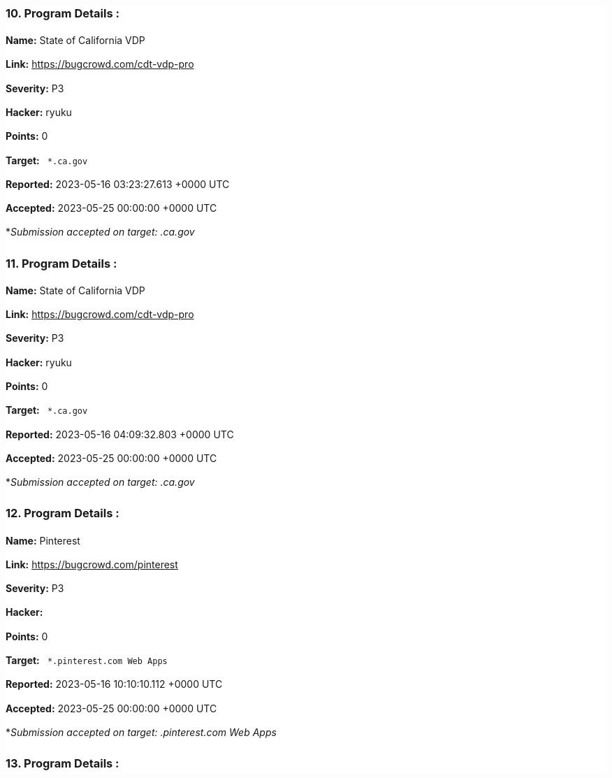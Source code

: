 ### 10. Program Details : 

**Name:** State of California VDP 

 **Link:** <https://bugcrowd.com/cdt-vdp-pro> 

 **Severity:** P3 

 **Hacker:** ryuku 

 **Points:** 0 

 **Target:** ` *.ca.gov` 

 **Reported:** 2023-05-16 03:23:27.613 +0000 UTC 

 **Accepted:** 2023-05-25 00:00:00 +0000 UTC 

 **Submission accepted on target: *.ca.gov** 

### 11. Program Details : 

**Name:** State of California VDP 

 **Link:** <https://bugcrowd.com/cdt-vdp-pro> 

 **Severity:** P3 

 **Hacker:** ryuku 

 **Points:** 0 

 **Target:** ` *.ca.gov` 

 **Reported:** 2023-05-16 04:09:32.803 +0000 UTC 

 **Accepted:** 2023-05-25 00:00:00 +0000 UTC 

 **Submission accepted on target: *.ca.gov** 

### 12. Program Details : 

**Name:** Pinterest 

 **Link:** <https://bugcrowd.com/pinterest> 

 **Severity:** P3 

 **Hacker:**  

 **Points:** 0 

 **Target:** ` *.pinterest.com Web Apps` 

 **Reported:** 2023-05-16 10:10:10.112 +0000 UTC 

 **Accepted:** 2023-05-25 00:00:00 +0000 UTC 

 **Submission accepted on target: *.pinterest.com Web Apps** 

### 13. Program Details : 
